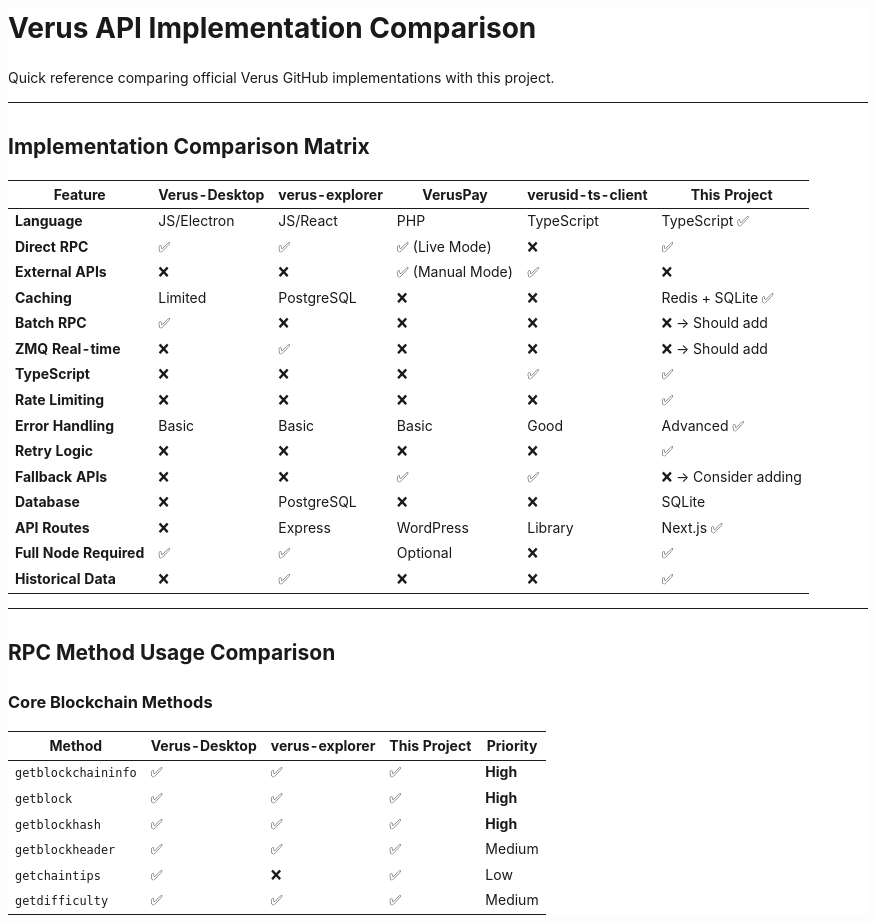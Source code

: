 # Verus API Implementation Comparison

Quick reference comparing official Verus GitHub implementations with this project.

---

## Implementation Comparison Matrix

| Feature                | Verus-Desktop | verus-explorer | VerusPay         | verusid-ts-client | **This Project**     |
| ---------------------- | ------------- | -------------- | ---------------- | ----------------- | -------------------- |
| **Language**           | JS/Electron   | JS/React       | PHP              | TypeScript        | TypeScript ✅        |
| **Direct RPC**         | ✅            | ✅             | ✅ (Live Mode)   | ❌                | ✅                   |
| **External APIs**      | ❌            | ❌             | ✅ (Manual Mode) | ✅                | ❌                   |
| **Caching**            | Limited       | PostgreSQL     | ❌               | ❌                | Redis + SQLite ✅    |
| **Batch RPC**          | ✅            | ❌             | ❌               | ❌                | ❌ → Should add      |
| **ZMQ Real-time**      | ❌            | ✅             | ❌               | ❌                | ❌ → Should add      |
| **TypeScript**         | ❌            | ❌             | ❌               | ✅                | ✅                   |
| **Rate Limiting**      | ❌            | ❌             | ❌               | ❌                | ✅                   |
| **Error Handling**     | Basic         | Basic          | Basic            | Good              | Advanced ✅          |
| **Retry Logic**        | ❌            | ❌             | ❌               | ❌                | ✅                   |
| **Fallback APIs**      | ❌            | ❌             | ✅               | ✅                | ❌ → Consider adding |
| **Database**           | ❌            | PostgreSQL     | ❌               | ❌                | SQLite               |
| **API Routes**         | ❌            | Express        | WordPress        | Library           | Next.js ✅           |
| **Full Node Required** | ✅            | ✅             | Optional         | ❌                | ✅                   |
| **Historical Data**    | ❌            | ✅             | ❌               | ❌                | ✅                   |

---

## RPC Method Usage Comparison

### Core Blockchain Methods

| Method              | Verus-Desktop | verus-explorer | This Project | Priority |
| ------------------- | ------------- | -------------- | ------------ | -------- |
| `getblockchaininfo` | ✅            | ✅             | ✅           | **High** |
| `getblock`          | ✅            | ✅             | ✅           | **High** |
| `getblockhash`      | ✅            | ✅             | ✅           | **High** |
| `getblockheader`    | ✅            | ✅             | ✅           | Medium   |
| `getchaintips`      | ✅            | ❌             | ✅           | Low      |
| `getdifficulty`     | ✅            | ✅             | ✅           | Medium   |
